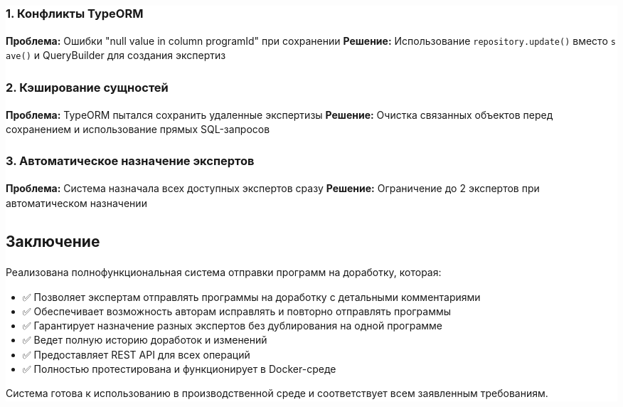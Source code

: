 ### 1. Конфликты TypeORM
**Проблема:** Ошибки "null value in column programId" при сохранении
**Решение:** Использование `repository.update()` вместо `save()` и QueryBuilder для создания экспертиз

### 2. Кэширование сущностей
**Проблема:** TypeORM пытался сохранить удаленные экспертизы
**Решение:** Очистка связанных объектов перед сохранением и использование прямых SQL-запросов

### 3. Автоматическое назначение экспертов
**Проблема:** Система назначала всех доступных экспертов сразу
**Решение:** Ограничение до 2 экспертов при автоматическом назначении

## Заключение

Реализована полнофункциональная система отправки программ на доработку, которая:

- ✅ Позволяет экспертам отправлять программы на доработку с детальными комментариями
- ✅ Обеспечивает возможность авторам исправлять и повторно отправлять программы
- ✅ Гарантирует назначение разных экспертов без дублирования на одной программе
- ✅ Ведет полную историю доработок и изменений
- ✅ Предоставляет REST API для всех операций
- ✅ Полностью протестирована и функционирует в Docker-среде

Система готова к использованию в производственной среде и соответствует всем заявленным требованиям.
